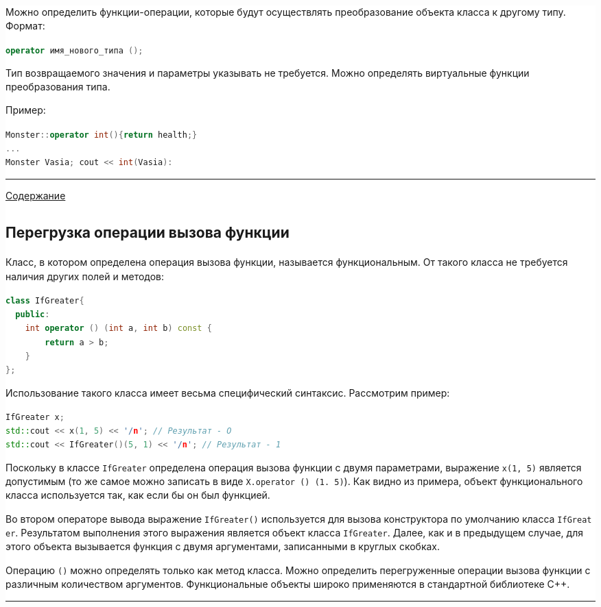 Можно определить функции-операции, которые будут осуществлять преобразование объекта класса к другому типу. Формат:

```c++
operator имя_нового_типа (); 
```

Тип возвращаемого значения и параметры указывать не требуется. Можно определять виртуальные функции преобразования типа.

Пример:

```c++
Monster::operator int(){return health;}
...
Monster Vasia; cout << int(Vasia):
```

<hr>

[Содержание](#содержание)

## Перегрузка операции вызова функции

Класс, в котором определена операция вызова функции, называется функциональным. От такого класса не требуется наличия других полей и методов:

```c++
class IfGreater{
  public:
    int operator () (int a, int b) const {
        return a > b;
    }
};
```

Использование такого класса имеет весьма специфический синтаксис. Рассмотрим пример:

```c++
IfGreater х;
std::cout << х(1, 5) << '/n'; // Результат - О
std::cout << IfGreater()(5, 1) << '/n'; // Результат - 1
```

Поскольку в классе `IfGreater` определена операция вызова функции с двумя параметрами, выражение `х(1, 5)` является допустимым (то же самое можно записать в виде `X.operator () (1. 5)`). Как видно из примера, объект функционального класса используется так, как если бы он был функцией.

Во втором операторе вывода выражение `IfGreater()` используется для вызова конструктора по умолчанию класса `IfGreater`. Результатом выполнения этого выражения является объект класса `IfGreater`. Далее, как и в предыдущем случае, для этого объекта вызывается функция с двумя аргументами, записанными в круглых скобках.

Операцию `()` можно определять только как метод класса. Можно определить перегруженные операции вызова функции с различным количеством аргументов. Функциональные объекты широко применяются в стандартной библиотеке C++.

<hr>
